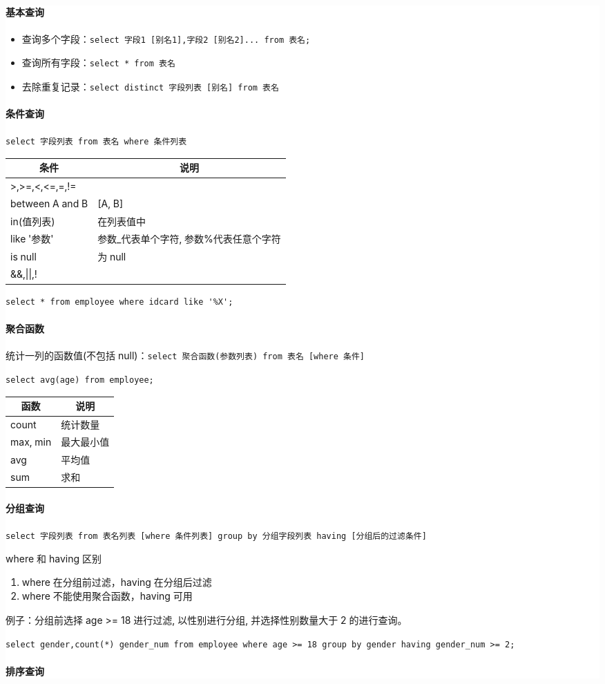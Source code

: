 #### 基本查询

- 查询多个字段：`select 字段1 [别名1],字段2 [别名2]... from 表名;`

- 查询所有字段：`select * from 表名`

- 去除重复记录：`select distinct 字段列表 [别名] from 表名`

#### 条件查询

`select 字段列表 from 表名 where 条件列表`

| 条件            | 说明                                  |
| --------------- | ------------------------------------- |
| >,>=,<,<=,=,!=  |                                       |
| between A and B | [A, B]                                 |
| in(值列表)      | 在列表值中                            |
| like '参数'     | 参数_代表单个字符, 参数%代表任意个字符 |
| is null         | 为 null                                |
| &&,\|\|,!       |                                       |

`select * from employee where idcard like '%X';`

#### 聚合函数

统计一列的函数值(不包括 null)：`select 聚合函数(参数列表) from 表名 [where 条件]`

`select avg(age) from employee;`

| 函数    | 说明       |
| ------- | ---------- |
| count   | 统计数量   |
| max, min | 最大最小值 |
| avg     | 平均值     |
| sum     | 求和       |

#### 分组查询

`select 字段列表 from 表名列表 [where 条件列表] group by 分组字段列表 having [分组后的过滤条件]`

where 和 having 区别

1. where 在分组前过滤，having 在分组后过滤
2. where 不能使用聚合函数，having 可用

例子：分组前选择 age >= 18 进行过滤, 以性别进行分组, 并选择性别数量大于 2 的进行查询。

`select gender,count(*) gender_num from employee where age >= 18 group by gender having gender_num >= 2;`

#### 排序查询
